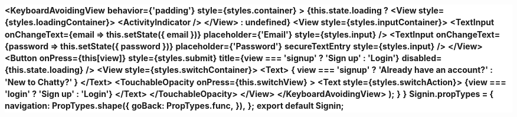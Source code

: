 <b>      &lt;KeyboardAvoidingView</b>
<b>        behavior&#x3D;{&#x27;padding&#x27;}</b>
<b>        style&#x3D;{styles.container}</b>
<b>      &gt;</b>
<b>        {this.state.loading ?</b>
<b>          &lt;View style&#x3D;{styles.loadingContainer}&gt;</b>
<b>            &lt;ActivityIndicator /&gt;</b>
<b>          &lt;/View&gt; : undefined}</b>
<b>        &lt;View style&#x3D;{styles.inputContainer}&gt;</b>
<b>          &lt;TextInput</b>
<b>            onChangeText&#x3D;{email &#x3D;&gt; this.setState({ email })}</b>
<b>            placeholder&#x3D;{&#x27;Email&#x27;}</b>
<b>            style&#x3D;{styles.input}</b>
<b>          /&gt;</b>
<b>          &lt;TextInput</b>
<b>            onChangeText&#x3D;{password &#x3D;&gt; this.setState({ password })}</b>
<b>            placeholder&#x3D;{&#x27;Password&#x27;}</b>
<b>            secureTextEntry</b>
<b>            style&#x3D;{styles.input}</b>
<b>          /&gt;</b>
<b>        &lt;/View&gt;</b>
<b>        &lt;Button</b>
<b>          onPress&#x3D;{this[view]}</b>
<b>          style&#x3D;{styles.submit}</b>
<b>          title&#x3D;{view &#x3D;&#x3D;&#x3D; &#x27;signup&#x27; ? &#x27;Sign up&#x27; : &#x27;Login&#x27;}</b>
<b>          disabled&#x3D;{this.state.loading}</b>
<b>        /&gt;</b>
<b>        &lt;View style&#x3D;{styles.switchContainer}&gt;</b>
<b>          &lt;Text&gt;</b>
<b>            { view &#x3D;&#x3D;&#x3D; &#x27;signup&#x27; ?</b>
<b>              &#x27;Already have an account?&#x27; : &#x27;New to Chatty?&#x27; }</b>
<b>          &lt;/Text&gt;</b>
<b>          &lt;TouchableOpacity</b>
<b>            onPress&#x3D;{this.switchView}</b>
<b>          &gt;</b>
<b>            &lt;Text style&#x3D;{styles.switchAction}&gt;</b>
<b>              {view &#x3D;&#x3D;&#x3D; &#x27;login&#x27; ? &#x27;Sign up&#x27; : &#x27;Login&#x27;}</b>
<b>            &lt;/Text&gt;</b>
<b>          &lt;/TouchableOpacity&gt;</b>
<b>        &lt;/View&gt;</b>
<b>      &lt;/KeyboardAvoidingView&gt;</b>
<b>    );</b>
<b>  }</b>
<b>}</b>
<b>Signin.propTypes &#x3D; {</b>
<b>  navigation: PropTypes.shape({</b>
<b>    goBack: PropTypes.func,</b>
<b>  }),</b>
<b>};</b>
<b></b>
<b>export default Signin;</b>
</pre>


[{]: <helper> (diffStep 7.1 files=".env")
[}]: #
[{]: <helper> (diffStep 7.1 files="server/config.js")
[}]: #
[{]: <helper> (diffStep 7.2)
[}]: #
[{]: <helper> (diffStep 7.3)
[}]: #
[{]: <helper> (diffStep 7.4)
[}]: #
[{]: <helper> (diffStep 7.5)
[}]: #
[{]: <helper> (diffStep 7.6)
[}]: #
[{]: <helper> (diffStep 7.7)
[}]: #
[{]: <helper> (diffStep 7.8)
[}]: #
[{]: <helper> (diffStep 7.9)
[}]: #
[{]: <helper> (diffStep "7.10")
[}]: #
[{]: <helper> (diffStep "7.11")
[}]: #
[{]: <helper> (diffStep 7.12)
[}]: #
[{]: <helper> (diffStep 7.13)
[}]: #
[{]: <helper> (diffStep 7.14)
[}]: #
[{]: <helper> (diffStep 7.15)
[}]: #
[{]: <helper> (diffStep 7.16 files="client/src/navigation.js")
[}]: #
[{]: <helper> (diffStep 7.16 files="client/src/screens/groups.screen.js")
[}]: #
[{]: <helper> (diffStep 7.17 files="client/src/reducers/auth.reducer.js")
[}]: #
[{]: <helper> (diffStep 7.18)
[}]: #
[{]: <helper> (diffStep 7.19)
[}]: #
[{]: <helper> (diffStep "7.20")
[}]: #
[{]: <helper> (diffStep 7.21)
[}]: #
[{]: <helper> (diffStep 7.22)
[}]: #
[{]: <helper> (diffStep 7.23)
[}]: #
[{]: <helper> (diffStep 7.24)
[}]: #
[{]: <helper> (diffStep 7.25)
[}]: #
[{]: <helper> (diffStep 7.26)
[}]: #
[{]: <helper> (diffStep 7.27)
[}]: #
[{]: <helper> (diffStep 7.28)
[}]: #
[{]: <helper> (diffStep 7.29)
[}]: #
[{]: <helper> (diffStep "7.30")
[}]: #
[{]: <helper> (diffStep 7.31)
[}]: #
[{]: <helper> (diffStep 7.32)